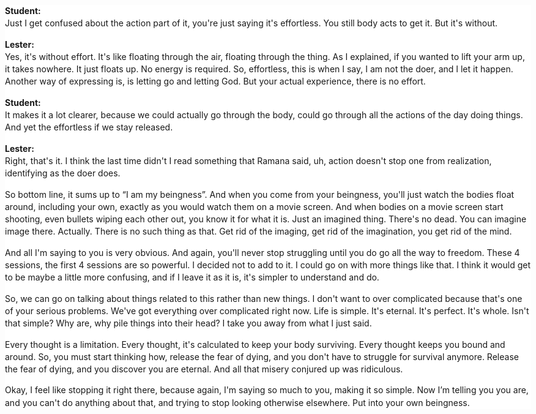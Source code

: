 **Student:**  
Just I get confused about the action part of it, you're just saying it's effortless. You still body acts to get it. But it's without. 

**Lester:**  
Yes, it's without effort. It's like floating through the air, floating through the thing. As I explained, if you wanted to lift your arm up, it takes nowhere. It just floats up. No energy is required. So, effortless, this is when I say, I am not the doer, and I let it happen. Another way of expressing is, is letting go and letting God. But your actual experience, there is no effort. 

**Student:**  
It makes it a lot clearer, because we could actually go through the body, could go through all the actions of the day doing things. And yet the effortless if we stay released.

**Lester:**  
Right, that's it. I think the last time didn't I read something that Ramana said, uh, action doesn't stop one from realization, identifying as the doer does.

So bottom line, it sums up to “I am my beingness”. And when you come from your beingness, you'll just watch the bodies float around, including your own, exactly as you would watch them on a movie screen. And when bodies on a movie screen start shooting, even bullets wiping each other out, you know it for what it is. Just an imagined thing. There's no dead. You can imagine image there. Actually. There is no such thing as that. Get rid of the imaging, get rid of the imagination, you get rid of the mind.

And all I'm saying to you is very obvious. And again, you'll never stop struggling until you do go all the way to freedom. These 4 sessions, the first 4 sessions are so powerful. I decided not to add to it. I could go on with more things like that. I think it would get to be maybe a little more confusing, and if I leave it as it is, it's simpler to understand and do.

So, we can go on talking about things related to this rather than new things. I don't want to over complicated because that's one of your serious problems. We've got everything over complicated right now. Life is simple. It's eternal. It's perfect. It's whole. Isn't that simple? Why are, why pile things into their head? I take you away from what I just said.

Every thought is a limitation. Every thought, it's calculated to keep your body surviving. Every thought keeps you bound and around. So, you must start thinking how, release the fear of dying, and you don't have to struggle for survival anymore. Release the fear of dying, and you discover you are eternal. And all that misery conjured up was ridiculous.

Okay, I feel like stopping it right there, because again, I'm saying so much to you, making it so simple. Now I’m telling you you are, and you can't do anything about that, and trying to stop looking otherwise elsewhere. Put into your own beingness.
 
